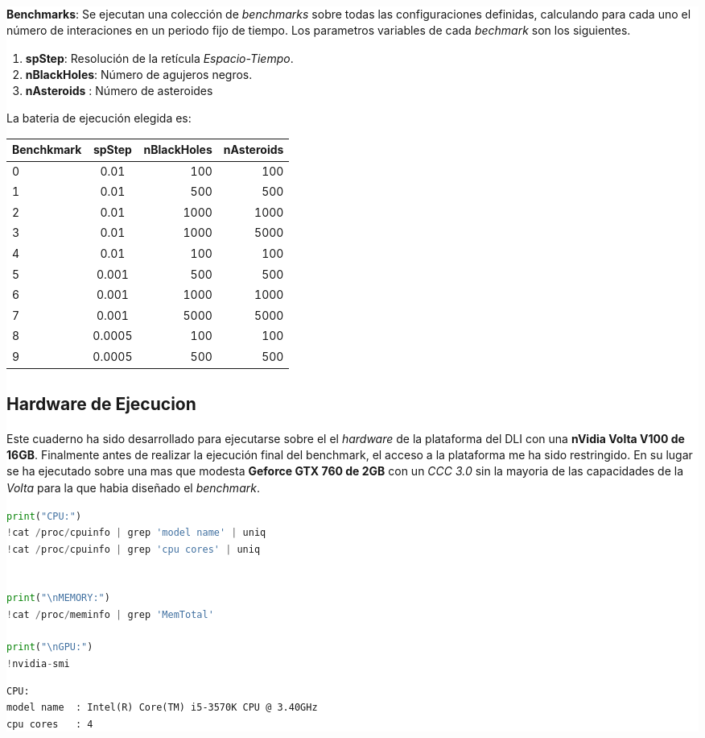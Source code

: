**Benchmarks**:
Se ejecutan una colección de *benchmarks* sobre todas las configuraciones definidas, calculando para cada uno el número de interaciones en un periodo fijo de tiempo.
Los parametros variables de cada *bechmark* son los siguientes.
1. **spStep**: Resolución de la retícula *Espacio-Tiempo*.
2. **nBlackHoles**: Número de agujeros negros.
3. **nAsteroids** : Número de asteroides
    
La bateria de ejecución elegida es:

| Benchkmark | spStep  | nBlackHoles  | nAsteroids |
| -----------|:-------:| ------------:|-----------:|
| 0          | 0.01    | 100          | 100        |
| 1          | 0.01    | 500          | 500        |
| 2          | 0.01    | 1000         | 1000       |
| 3          | 0.01    | 1000         | 5000       |
| 4          | 0.01    | 100          | 100        |
| 5          | 0.001   | 500          | 500        |
| 6          | 0.001   | 1000         | 1000       |
| 7          | 0.001   | 5000         | 5000       |
| 8          | 0.0005  | 100          | 100        |
| 9          | 0.0005  | 500          | 500        |

## Hardware de Ejecucion

Este cuaderno ha sido desarrollado para ejecutarse sobre el el *hardware* de la plataforma del DLI con una **nVidia Volta V100 de 16GB**. Finalmente antes de realizar la ejecución final del benchmark, el acceso a la plataforma me ha sido restringido. En su lugar se ha ejecutado sobre una mas que modesta **Geforce GTX 760 de 2GB** con un *CCC 3.0* sin la mayoria de las capacidades de la *Volta* para la que habia diseñado el *benchmark*.


```python
print("CPU:")
!cat /proc/cpuinfo | grep 'model name' | uniq
!cat /proc/cpuinfo | grep 'cpu cores' | uniq


print("\nMEMORY:")
!cat /proc/meminfo | grep 'MemTotal'

print("\nGPU:")
!nvidia-smi
```

    CPU:
    model name	: Intel(R) Core(TM) i5-3570K CPU @ 3.40GHz
    cpu cores	: 4
    